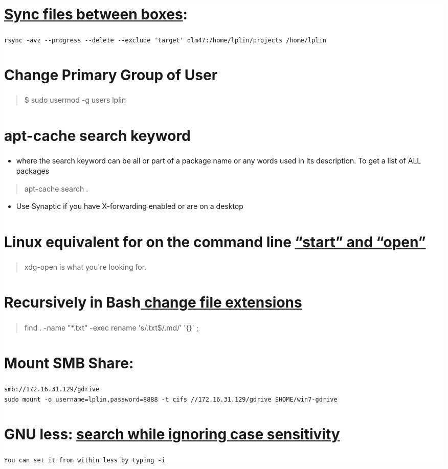 # [Sync files between boxes](http://www.thegeekstuff.com/2011/01/rsync-exclude-files-and-folders/):
```
rsync -avz --progress --delete --exclude 'target' dlm47:/home/lplin/projects /home/lplin
```
# Change Primary Group of User
> $ sudo usermod -g users lplin

# apt-cache search keyword
* where the search keyword can be all or part of a package name or any words used in its description.
To get a list of ALL packages
> apt-cache search .

* Use Synaptic if you have X-forwarding enabled or are on a desktop

# Linux equivalent for on the command line [“start” and “open”](http://superuser.com/questions/38984/linux-equivalent-command-for-open-command-on-mac-windows)
> xdg-open is what you're looking for.

# Recursively in Bash[ change file extensions](http://stackoverflow.com/questions/21985492/recursively-change-file-extensions-in-bash)
> find . -name "*.txt" -exec rename 's/\.txt$/.md/' '{}' \;

# Mount SMB Share:
	smb://172.16.31.129/gdrive
	sudo mount -o username=lplin,password=8888 -t cifs //172.16.31.129/gdrive $HOME/win7-gdrive
	
# GNU less: [search while ignoring case sensitivity](http://unix.stackexchange.com/questions/116395/less-is-always-case-insensitive)
	You can set it from within less by typing -i 




